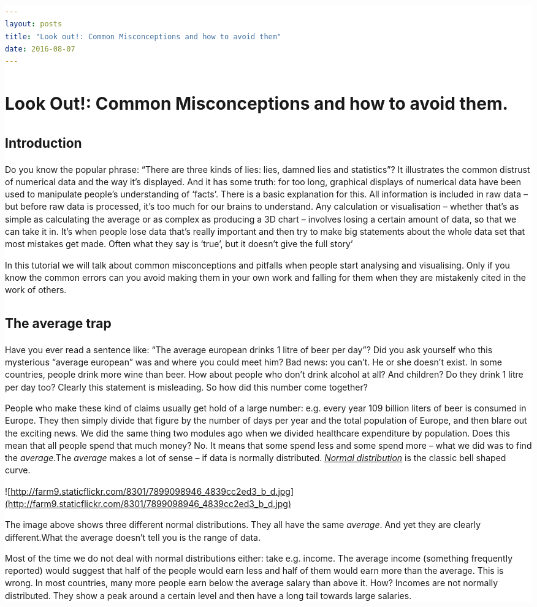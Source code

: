 ```yaml
---
layout: posts
title: "Look out!: Common Misconceptions and how to avoid them"
date: 2016-08-07
---
```


# Look Out!: Common Misconceptions and how to avoid them.

## Introduction

Do you know the popular phrase: “There are three kinds of lies: lies, damned lies and statistics”? It illustrates the common distrust of numerical data and the way it’s displayed. And it has some truth: for too long, graphical displays of numerical data have been used to manipulate people’s understanding of ‘facts’. There is a basic explanation for this. All information is included in raw data – but before raw data is processed, it’s too much for our brains to understand. Any calculation or visualisation – whether that’s as simple as calculating the average or as complex as producing a 3D chart – involves losing a certain amount of data, so that we can take it in. It’s when people lose data that’s really important and then try to make big statements about the whole data set that most mistakes get made. Often what they say is ‘true’, but it doesn’t give the full story’

In this tutorial we will talk about common misconceptions and pitfalls when people start analysing and visualising. Only if you know the common errors can you avoid making them in your own work and falling for them when they are mistakenly cited in the work of others.

## The average trap

Have you ever read a sentence like: “The average european drinks 1 litre of beer per day”? Did you ask yourself who this mysterious “average european” was and where you could meet him? Bad news: you can’t. He or she doesn’t exist. In some countries, people drink more wine than beer. How about people who don’t drink alcohol at all? And children? Do they drink 1 litre per day too? Clearly this statement is misleading. So how did this number come together?

People who make these kind of claims usually get hold of a large number: e.g. every year 109 billion liters of beer is consumed in Europe. They then simply divide that figure by the number of days per year and the total population of Europe, and then blare out the exciting news. We did the same thing two modules ago when we divided healthcare expenditure by population. Does this mean that all people spend that much money? No. It means that some spend less and some spend more – what we did was to find the _average_.The _average_ makes a lot of sense – if data is normally distributed. [_Normal distribution_](http://schoolofdata.org/handbook/courses/appendix/glossary/#term-normal-distribution) is the classic bell shaped curve.

![http://farm9.staticflickr.com/8301/7899098946_4839cc2ed3_b_d.jpg](http://farm9.staticflickr.com/8301/7899098946_4839cc2ed3_b_d.jpg)

The image above shows three different normal distributions. They all have the same _average_. And yet they are clearly different.What the average doesn’t tell you is the range of data.

Most of the time we do not deal with normal distributions either: take e.g. income. The average income (something frequently reported) would suggest that half of the people would earn less and half of them would earn more than the average. This is wrong. In most countries, many more people earn below the average salary than above it. How? Incomes are not normally distributed. They show a peak around a certain level and then have a long tail towards large salaries.
